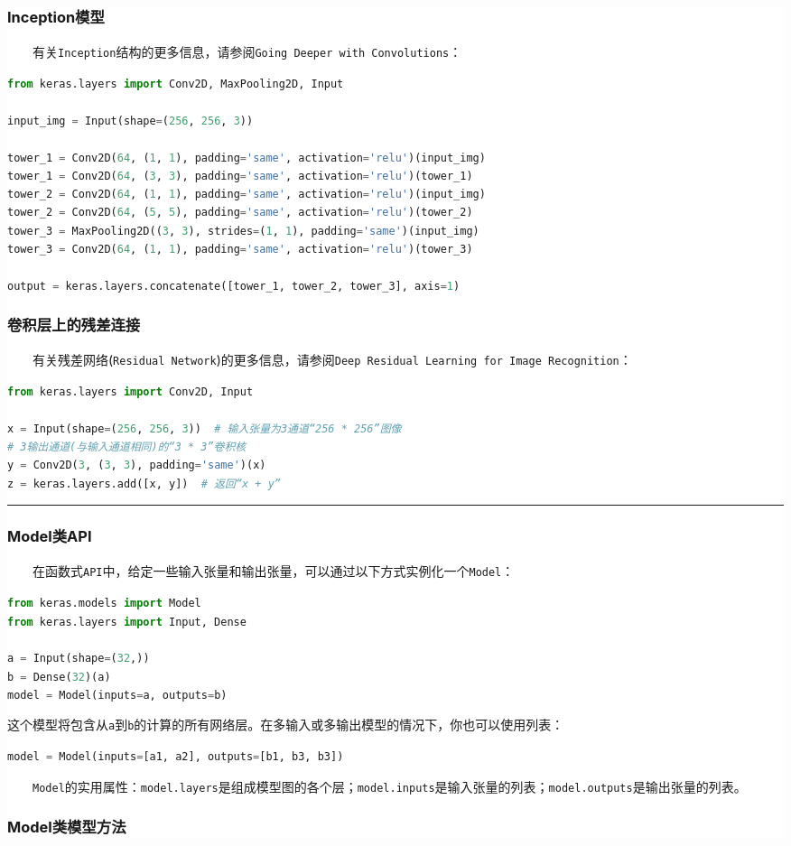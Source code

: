 ### Inception模型

&emsp;&emsp;有关`Inception`结构的更多信息，请参阅`Going Deeper with Convolutions`：

``` python
from keras.layers import Conv2D, MaxPooling2D, Input
​
input_img = Input(shape=(256, 256, 3))
​
tower_1 = Conv2D(64, (1, 1), padding='same', activation='relu')(input_img)
tower_1 = Conv2D(64, (3, 3), padding='same', activation='relu')(tower_1)
tower_2 = Conv2D(64, (1, 1), padding='same', activation='relu')(input_img)
tower_2 = Conv2D(64, (5, 5), padding='same', activation='relu')(tower_2)
tower_3 = MaxPooling2D((3, 3), strides=(1, 1), padding='same')(input_img)
tower_3 = Conv2D(64, (1, 1), padding='same', activation='relu')(tower_3)
​
output = keras.layers.concatenate([tower_1, tower_2, tower_3], axis=1)
```

### 卷积层上的残差连接

&emsp;&emsp;有关残差网络(`Residual Network`)的更多信息，请参阅`Deep Residual Learning for Image Recognition`：

``` python
from keras.layers import Conv2D, Input
​
x = Input(shape=(256, 256, 3))  # 输入张量为3通道“256 * 256”图像
# 3输出通道(与输入通道相同)的“3 * 3”卷积核
y = Conv2D(3, (3, 3), padding='same')(x)
z = keras.layers.add([x, y])  # 返回“x + y”
```

---

### Model类API

&emsp;&emsp;在函数式`API`中，给定一些输入张量和输出张量，可以通过以下方式实例化一个`Model`：

``` python
from keras.models import Model
from keras.layers import Input, Dense

a = Input(shape=(32,))
b = Dense(32)(a)
model = Model(inputs=a, outputs=b)
```

这个模型将包含从`a`到`b`的计算的所有网络层。在多输入或多输出模型的情况下，你也可以使用列表：

``` python
model = Model(inputs=[a1, a2], outputs=[b1, b3, b3])
```

&emsp;&emsp;`Model`的实用属性：`model.layers`是组成模型图的各个层；`model.inputs`是输入张量的列表；`model.outputs`是输出张量的列表。

### Model类模型方法
